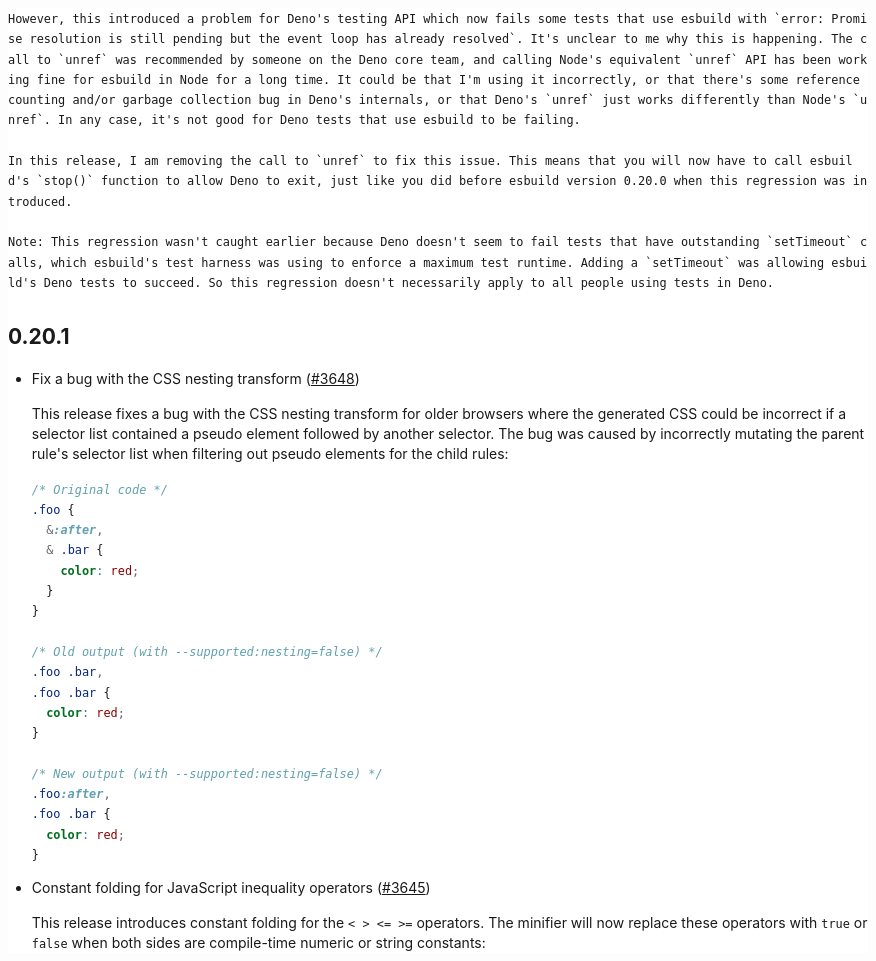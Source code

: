     However, this introduced a problem for Deno's testing API which now fails some tests that use esbuild with `error: Promise resolution is still pending but the event loop has already resolved`. It's unclear to me why this is happening. The call to `unref` was recommended by someone on the Deno core team, and calling Node's equivalent `unref` API has been working fine for esbuild in Node for a long time. It could be that I'm using it incorrectly, or that there's some reference counting and/or garbage collection bug in Deno's internals, or that Deno's `unref` just works differently than Node's `unref`. In any case, it's not good for Deno tests that use esbuild to be failing.

    In this release, I am removing the call to `unref` to fix this issue. This means that you will now have to call esbuild's `stop()` function to allow Deno to exit, just like you did before esbuild version 0.20.0 when this regression was introduced.

    Note: This regression wasn't caught earlier because Deno doesn't seem to fail tests that have outstanding `setTimeout` calls, which esbuild's test harness was using to enforce a maximum test runtime. Adding a `setTimeout` was allowing esbuild's Deno tests to succeed. So this regression doesn't necessarily apply to all people using tests in Deno.

## 0.20.1

* Fix a bug with the CSS nesting transform ([#3648](https://github.com/evanw/esbuild/issues/3648))

    This release fixes a bug with the CSS nesting transform for older browsers where the generated CSS could be incorrect if a selector list contained a pseudo element followed by another selector. The bug was caused by incorrectly mutating the parent rule's selector list when filtering out pseudo elements for the child rules:

    ```css
    /* Original code */
    .foo {
      &:after,
      & .bar {
        color: red;
      }
    }

    /* Old output (with --supported:nesting=false) */
    .foo .bar,
    .foo .bar {
      color: red;
    }

    /* New output (with --supported:nesting=false) */
    .foo:after,
    .foo .bar {
      color: red;
    }
    ```

* Constant folding for JavaScript inequality operators ([#3645](https://github.com/evanw/esbuild/issues/3645))

    This release introduces constant folding for the `< > <= >=` operators. The minifier will now replace these operators with `true` or `false` when both sides are compile-time numeric or string constants:
